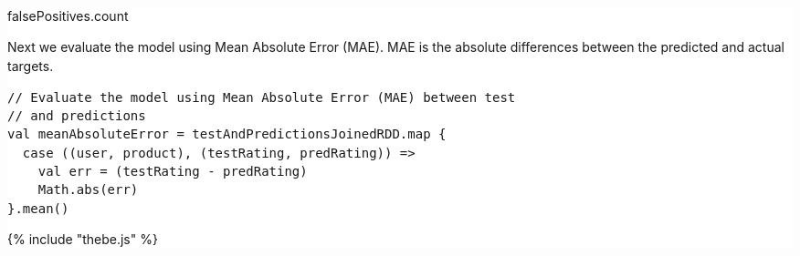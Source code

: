 falsePositives.count
</pre>

Next we evaluate the model using Mean Absolute Error (MAE). MAE is the absolute differences between the predicted and actual targets.
<pre data-code-language="scala" data-not-executable="true" data-type="programlisting">
// Evaluate the model using Mean Absolute Error (MAE) between test
// and predictions
val meanAbsoluteError = testAndPredictionsJoinedRDD.map {
  case ((user, product), (testRating, predRating)) =>
    val err = (testRating - predRating)
    Math.abs(err)
}.mean()
</pre>

{% include "thebe.js" %}
